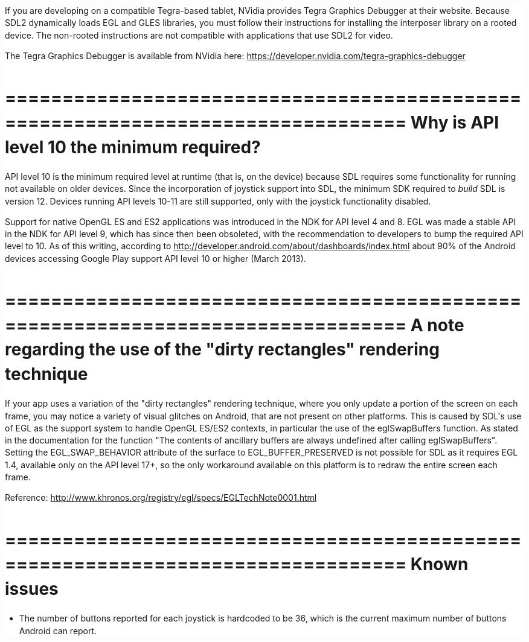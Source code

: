 If you are developing on a compatible Tegra-based tablet, NVidia provides Tegra Graphics Debugger at their website.  Because SDL2 dynamically loads EGL and GLES libraries, you must follow their instructions for installing the interposer library on a rooted device.  The non-rooted instructions are not compatible with applications that use SDL2 for video.

The Tegra Graphics Debugger is available from NVidia here:
https://developer.nvidia.com/tegra-graphics-debugger

================================================================================
 Why is API level 10 the minimum required?
================================================================================

API level 10 is the minimum required level at runtime (that is, on the device) 
because SDL requires some functionality for running not
available on older devices. Since the incorporation of joystick support into SDL,
the minimum SDK required to *build* SDL is version 12. Devices running API levels
10-11 are still supported, only with the joystick functionality disabled.

Support for native OpenGL ES and ES2 applications was introduced in the NDK for
API level 4 and 8. EGL was made a stable API in the NDK for API level 9, which
has since then been obsoleted, with the recommendation to developers to bump the
required API level to 10.
As of this writing, according to http://developer.android.com/about/dashboards/index.html
about 90% of the Android devices accessing Google Play support API level 10 or
higher (March 2013).

================================================================================
 A note regarding the use of the "dirty rectangles" rendering technique
================================================================================

If your app uses a variation of the "dirty rectangles" rendering technique,
where you only update a portion of the screen on each frame, you may notice a
variety of visual glitches on Android, that are not present on other platforms.
This is caused by SDL's use of EGL as the support system to handle OpenGL ES/ES2
contexts, in particular the use of the eglSwapBuffers function. As stated in the
documentation for the function "The contents of ancillary buffers are always 
undefined after calling eglSwapBuffers".
Setting the EGL_SWAP_BEHAVIOR attribute of the surface to EGL_BUFFER_PRESERVED
is not possible for SDL as it requires EGL 1.4, available only on the API level
17+, so the only workaround available on this platform is to redraw the entire
screen each frame.

Reference: http://www.khronos.org/registry/egl/specs/EGLTechNote0001.html

================================================================================
 Known issues
================================================================================

- The number of buttons reported for each joystick is hardcoded to be 36, which
is the current maximum number of buttons Android can report.

